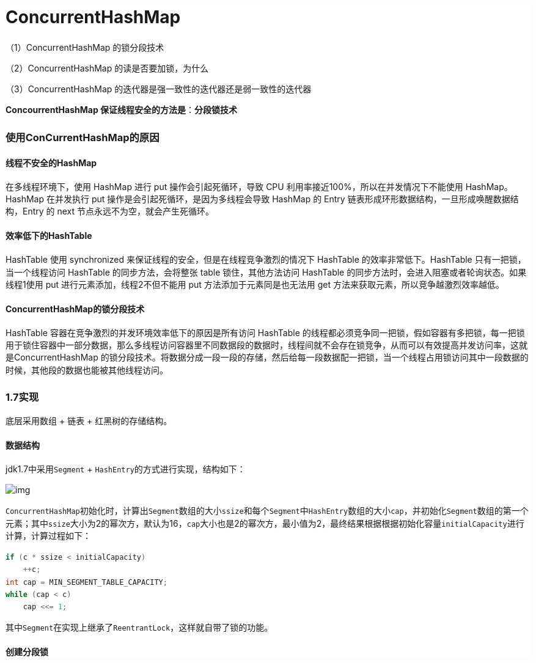 # ConcurrentHashMap

（1）ConcurrentHashMap 的锁分段技术

（2）ConcurrentHashMap 的读是否要加锁，为什么

（3）ConcurrentHashMap 的迭代器是强一致性的迭代器还是弱一致性的迭代器

**ConcourrentHashMap 保证线程安全的方法是**：**分段锁技术**



### 使用ConCurrentHashMap的原因

#### **线程不安全的HashMap**

在多线程环境下，使用 HashMap 进行 put 操作会引起死循环，导致 CPU 利用率接近100%，所以在并发情况下不能使用 HashMap。HashMap 在并发执行 put 操作是会引起死循环，是因为多线程会导致 HashMap 的 Entry 链表形成环形数据结构，一旦形成唤醒数据结构，Entry 的 next 节点永远不为空，就会产生死循环。

#### **效率低下的HashTable**

HashTable 使用 synchronized 来保证线程的安全，但是在线程竞争激烈的情况下 HashTable 的效率非常低下。HashTable 只有一把锁，当一个线程访问 HashTable 的同步方法，会将整张 table  锁住，其他方法访问 HashTable 的同步方法时，会进入阻塞或者轮询状态。如果线程1使用 put 进行元素添加，线程2不但不能用 put 方法添加于元素同是也无法用 get 方法来获取元素，所以竞争越激烈效率越低。

#### **ConcurrentHashMap的锁分段技术**

HashTable 容器在竞争激烈的并发环境效率低下的原因是所有访问 HashTable 的线程都必须竞争同一把锁，假如容器有多把锁，每一把锁用于锁住容器中一部分数据，那么多线程访问容器里不同数据段的数据时，线程间就不会存在锁竞争，从而可以有效提高并发访问率，这就是ConcurrentHashMap 的锁分段技术。将数据分成一段一段的存储，然后给每一段数据配一把锁，当一个线程占用锁访问其中一段数据的时候，其他段的数据也能被其他线程访问。

### 1.7实现

底层采用数组 + 链表 + 红黑树的存储结构。

#### 数据结构

jdk1.7中采用`Segment` + `HashEntry`的方式进行实现，结构如下：

![img](http://upload-images.jianshu.io/upload_images/2184951-af57d9d50ae9f547.png?imageMogr2/auto-orient/strip%7CimageView2/2/w/1240)

`ConcurrentHashMap`初始化时，计算出`Segment`数组的大小`ssize`和每个`Segment`中`HashEntry`数组的大小`cap`，并初始化`Segment`数组的第一个元素；其中`ssize`大小为2的幂次方，默认为16，`cap`大小也是2的幂次方，最小值为2，最终结果根据根据初始化容量`initialCapacity`进行计算，计算过程如下：

```java
if (c * ssize < initialCapacity)
    ++c;
int cap = MIN_SEGMENT_TABLE_CAPACITY;
while (cap < c)
    cap <<= 1;
```

其中`Segment`在实现上继承了`ReentrantLock`，这样就自带了锁的功能。

#### 创建分段锁
